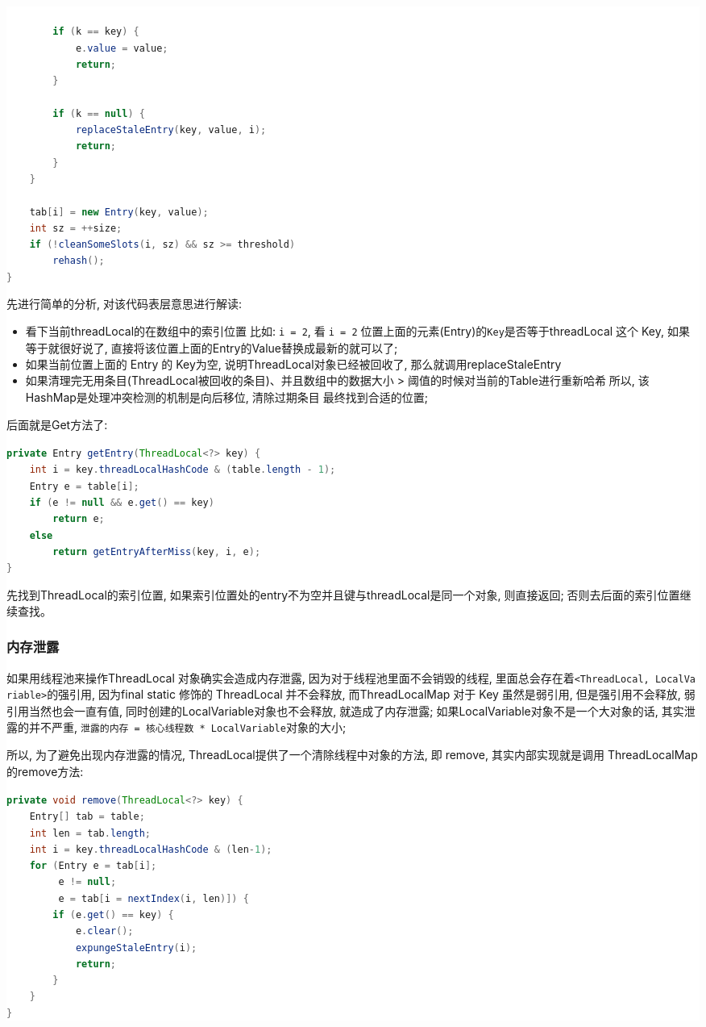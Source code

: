 ```java

        if (k == key) {
            e.value = value;
            return;
        }

        if (k == null) {
            replaceStaleEntry(key, value, i);
            return;
        }
    }

    tab[i] = new Entry(key, value);
    int sz = ++size;
    if (!cleanSomeSlots(i, sz) && sz >= threshold)
        rehash();
}
```

先进行简单的分析, 对该代码表层意思进行解读:

- 看下当前threadLocal的在数组中的索引位置 比如: `i = 2`, 看 `i = 2` 位置上面的元素(Entry)的`Key`是否等于threadLocal 这个 Key, 如果等于就很好说了, 直接将该位置上面的Entry的Value替换成最新的就可以了;
- 如果当前位置上面的 Entry 的 Key为空, 说明ThreadLocal对象已经被回收了, 那么就调用replaceStaleEntry
- 如果清理完无用条目(ThreadLocal被回收的条目)、并且数组中的数据大小 > 阈值的时候对当前的Table进行重新哈希 所以, 该HashMap是处理冲突检测的机制是向后移位, 清除过期条目 最终找到合适的位置;

后面就是Get方法了:

```java
private Entry getEntry(ThreadLocal<?> key) {
    int i = key.threadLocalHashCode & (table.length - 1);
    Entry e = table[i];
    if (e != null && e.get() == key)
        return e;
    else
        return getEntryAfterMiss(key, i, e);
}
```

先找到ThreadLocal的索引位置, 如果索引位置处的entry不为空并且键与threadLocal是同一个对象, 则直接返回; 否则去后面的索引位置继续查找。

### 内存泄露

如果用线程池来操作ThreadLocal 对象确实会造成内存泄露, 因为对于线程池里面不会销毁的线程, 里面总会存在着`<ThreadLocal, LocalVariable>`的强引用, 因为final static 修饰的 ThreadLocal 并不会释放, 而ThreadLocalMap 对于 Key 虽然是弱引用, 但是强引用不会释放, 弱引用当然也会一直有值, 同时创建的LocalVariable对象也不会释放, 就造成了内存泄露; 如果LocalVariable对象不是一个大对象的话, 其实泄露的并不严重, `泄露的内存 = 核心线程数 * LocalVariable`对象的大小;

所以, 为了避免出现内存泄露的情况, ThreadLocal提供了一个清除线程中对象的方法, 即 remove, 其实内部实现就是调用 ThreadLocalMap 的remove方法:

```java
private void remove(ThreadLocal<?> key) {
    Entry[] tab = table;
    int len = tab.length;
    int i = key.threadLocalHashCode & (len-1);
    for (Entry e = tab[i];
         e != null;
         e = tab[i = nextIndex(i, len)]) {
        if (e.get() == key) {
            e.clear();
            expungeStaleEntry(i);
            return;
        }
    }
}
```
